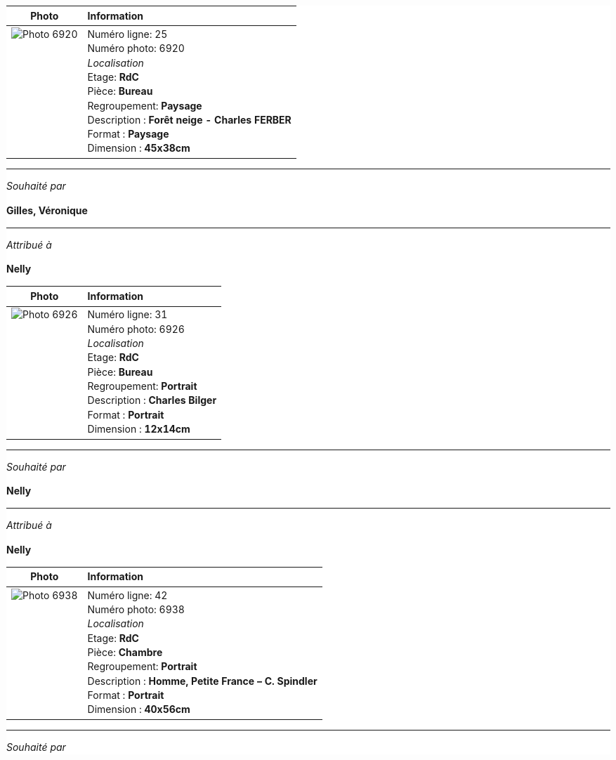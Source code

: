 Photo|Information
:---:|:---
![Photo 6920](local/tableaux/TAB_6920.jpg)|Numéro ligne: 25<br/>Numéro photo: 6920<br/>_Localisation_<br/>       Etage: **RdC**<br/>       Pièce: **Bureau**<br/>Regroupement: **Paysage**<br/>Description : **Forêt neige - Charles FERBER**<br/>Format      : **Paysage**<br/>Dimension   : **45x38cm**<br/>






---



_Souhaité par_

**Gilles, Véronique**

---



_Attribué à_

**Nelly**
<div style="page-break-after: always;"></div>

Photo|Information
:---:|:---
![Photo 6926](local/tableaux/TAB_6926.jpg)|Numéro ligne: 31<br/>Numéro photo: 6926<br/>_Localisation_<br/>       Etage: **RdC**<br/>       Pièce: **Bureau**<br/>Regroupement: **Portrait**<br/>Description : **Charles Bilger**<br/>Format      : **Portrait**<br/>Dimension   : **12x14cm**<br/>






---



_Souhaité par_

**Nelly**

---



_Attribué à_

**Nelly**
<div style="page-break-after: always;"></div>

Photo|Information
:---:|:---
![Photo 6938](local/tableaux/TAB_6938.jpg)|Numéro ligne: 42<br/>Numéro photo: 6938<br/>_Localisation_<br/>       Etage: **RdC**<br/>       Pièce: **Chambre**<br/>Regroupement: **Portrait**<br/>Description : **Homme, Petite France  – C. Spindler**<br/>Format      : **Portrait**<br/>Dimension   : **40x56cm**<br/>






---



_Souhaité par_
